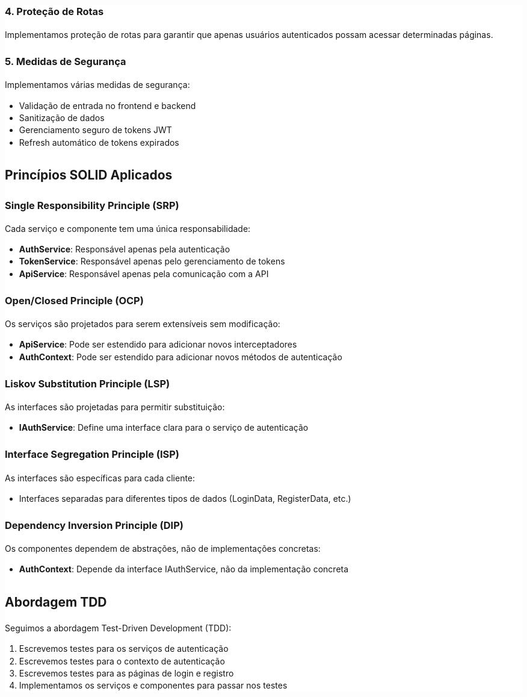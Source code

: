 ### 4. Proteção de Rotas

Implementamos proteção de rotas para garantir que apenas usuários autenticados possam acessar determinadas páginas.

### 5. Medidas de Segurança

Implementamos várias medidas de segurança:

- Validação de entrada no frontend e backend
- Sanitização de dados
- Gerenciamento seguro de tokens JWT
- Refresh automático de tokens expirados

## Princípios SOLID Aplicados

### Single Responsibility Principle (SRP)

Cada serviço e componente tem uma única responsabilidade:

- **AuthService**: Responsável apenas pela autenticação
- **TokenService**: Responsável apenas pelo gerenciamento de tokens
- **ApiService**: Responsável apenas pela comunicação com a API

### Open/Closed Principle (OCP)

Os serviços são projetados para serem extensíveis sem modificação:

- **ApiService**: Pode ser estendido para adicionar novos interceptadores
- **AuthContext**: Pode ser estendido para adicionar novos métodos de autenticação

### Liskov Substitution Principle (LSP)

As interfaces são projetadas para permitir substituição:

- **IAuthService**: Define uma interface clara para o serviço de autenticação

### Interface Segregation Principle (ISP)

As interfaces são específicas para cada cliente:

- Interfaces separadas para diferentes tipos de dados (LoginData, RegisterData, etc.)

### Dependency Inversion Principle (DIP)

Os componentes dependem de abstrações, não de implementações concretas:

- **AuthContext**: Depende da interface IAuthService, não da implementação concreta

## Abordagem TDD

Seguimos a abordagem Test-Driven Development (TDD):

1. Escrevemos testes para os serviços de autenticação
2. Escrevemos testes para o contexto de autenticação
3. Escrevemos testes para as páginas de login e registro
4. Implementamos os serviços e componentes para passar nos testes
